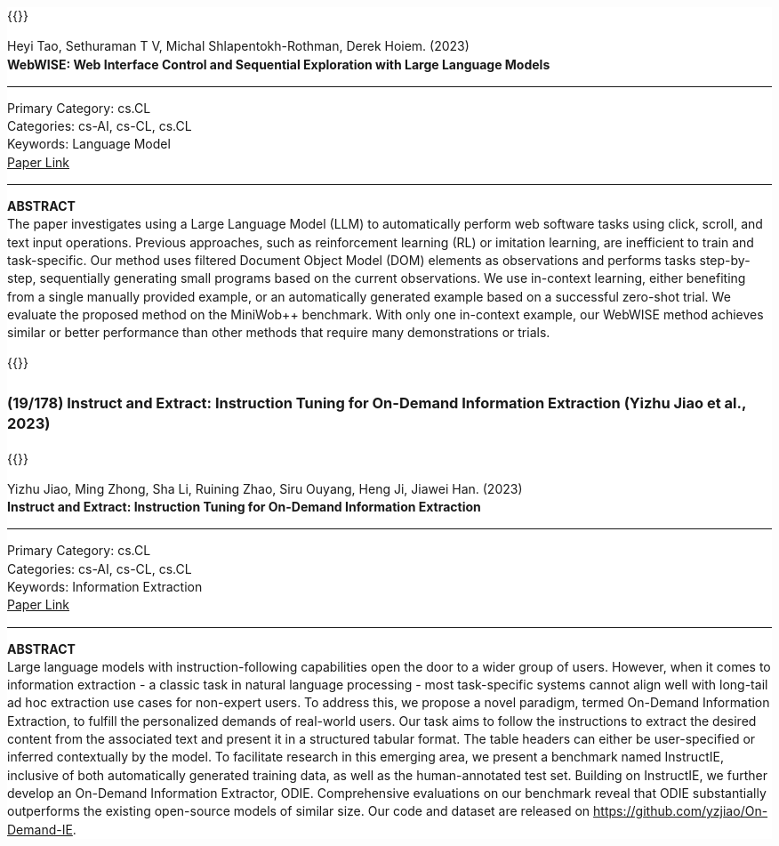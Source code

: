 {{<citation>}}

Heyi Tao, Sethuraman T V, Michal Shlapentokh-Rothman, Derek Hoiem. (2023)  
**WebWISE: Web Interface Control and Sequential Exploration with Large Language Models**  

---
Primary Category: cs.CL  
Categories: cs-AI, cs-CL, cs.CL  
Keywords: Language Model  
[Paper Link](http://arxiv.org/abs/2310.16042v2)  

---


**ABSTRACT**  
The paper investigates using a Large Language Model (LLM) to automatically perform web software tasks using click, scroll, and text input operations. Previous approaches, such as reinforcement learning (RL) or imitation learning, are inefficient to train and task-specific. Our method uses filtered Document Object Model (DOM) elements as observations and performs tasks step-by-step, sequentially generating small programs based on the current observations. We use in-context learning, either benefiting from a single manually provided example, or an automatically generated example based on a successful zero-shot trial. We evaluate the proposed method on the MiniWob++ benchmark. With only one in-context example, our WebWISE method achieves similar or better performance than other methods that require many demonstrations or trials.

{{</citation>}}


### (19/178) Instruct and Extract: Instruction Tuning for On-Demand Information Extraction (Yizhu Jiao et al., 2023)

{{<citation>}}

Yizhu Jiao, Ming Zhong, Sha Li, Ruining Zhao, Siru Ouyang, Heng Ji, Jiawei Han. (2023)  
**Instruct and Extract: Instruction Tuning for On-Demand Information Extraction**  

---
Primary Category: cs.CL  
Categories: cs-AI, cs-CL, cs.CL  
Keywords: Information Extraction  
[Paper Link](http://arxiv.org/abs/2310.16040v1)  

---


**ABSTRACT**  
Large language models with instruction-following capabilities open the door to a wider group of users. However, when it comes to information extraction - a classic task in natural language processing - most task-specific systems cannot align well with long-tail ad hoc extraction use cases for non-expert users. To address this, we propose a novel paradigm, termed On-Demand Information Extraction, to fulfill the personalized demands of real-world users. Our task aims to follow the instructions to extract the desired content from the associated text and present it in a structured tabular format. The table headers can either be user-specified or inferred contextually by the model. To facilitate research in this emerging area, we present a benchmark named InstructIE, inclusive of both automatically generated training data, as well as the human-annotated test set. Building on InstructIE, we further develop an On-Demand Information Extractor, ODIE. Comprehensive evaluations on our benchmark reveal that ODIE substantially outperforms the existing open-source models of similar size. Our code and dataset are released on https://github.com/yzjiao/On-Demand-IE.
